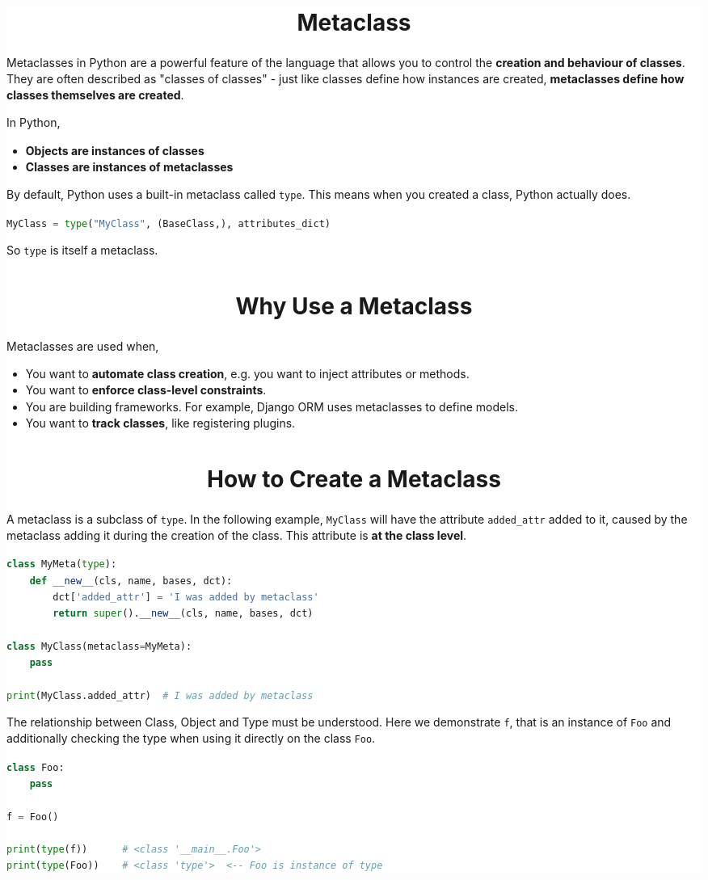 <div align="Center">
    <h1> Metaclass </h1>
</div>

Metaclasses in Python are a powerful feature of the language that allows you to control the **creation and behaviour of classes**. They are often described as "classes of classes" - just like classes define how instances are created, **metaclasses define how classes themselves are created**.

In Python,

- **Objects are instances of classes**
- **Classes are instances of metaclasses**

By default, Python uses a built-in metaclass called `type`. This means when you created a class, Python actually does.

```python
MyClass = type("MyClass", (BaseClass,), attributes_dict)
```

So `type` is itself a metaclass.

<div align="Center">
    <h1> Why Use a Metaclass </h1>
</div>

Metaclasses are used when,

- You want to **automate class creation**, e.g. you want to inject attributes or methods.
- You want to **enforce class-level constraints**.
- You are building frameworks. For example, Django ORM uses metaclasses to define models.
- You want to **track classes**, like registering plugins.

<div align="Center">
    <h1> How to Create a Metaclass </h1>
</div>

A metaclass is a subclass of `type`. In the following example, `MyClass` will have the attribute `added_attr` added to it, caused by the metaclass adding it during the creation of the class. This attribute is **at the class level**.

```python
class MyMeta(type):
    def __new__(cls, name, bases, dct):
        dct['added_attr'] = 'I was added by metaclass'
        return super().__new__(cls, name, bases, dct)

class MyClass(metaclass=MyMeta):
    pass

print(MyClass.added_attr)  # I was added by metaclass
```

The relationship between Class, Object and Type must be understood. Here we demonstrate `f`, that is an instance of `Foo` and additionally checking the type when using it directly on the class `Foo`.

```python
class Foo:
    pass

f = Foo()

print(type(f))      # <class '__main__.Foo'>
print(type(Foo))    # <class 'type'>  <-- Foo is instance of type
```
